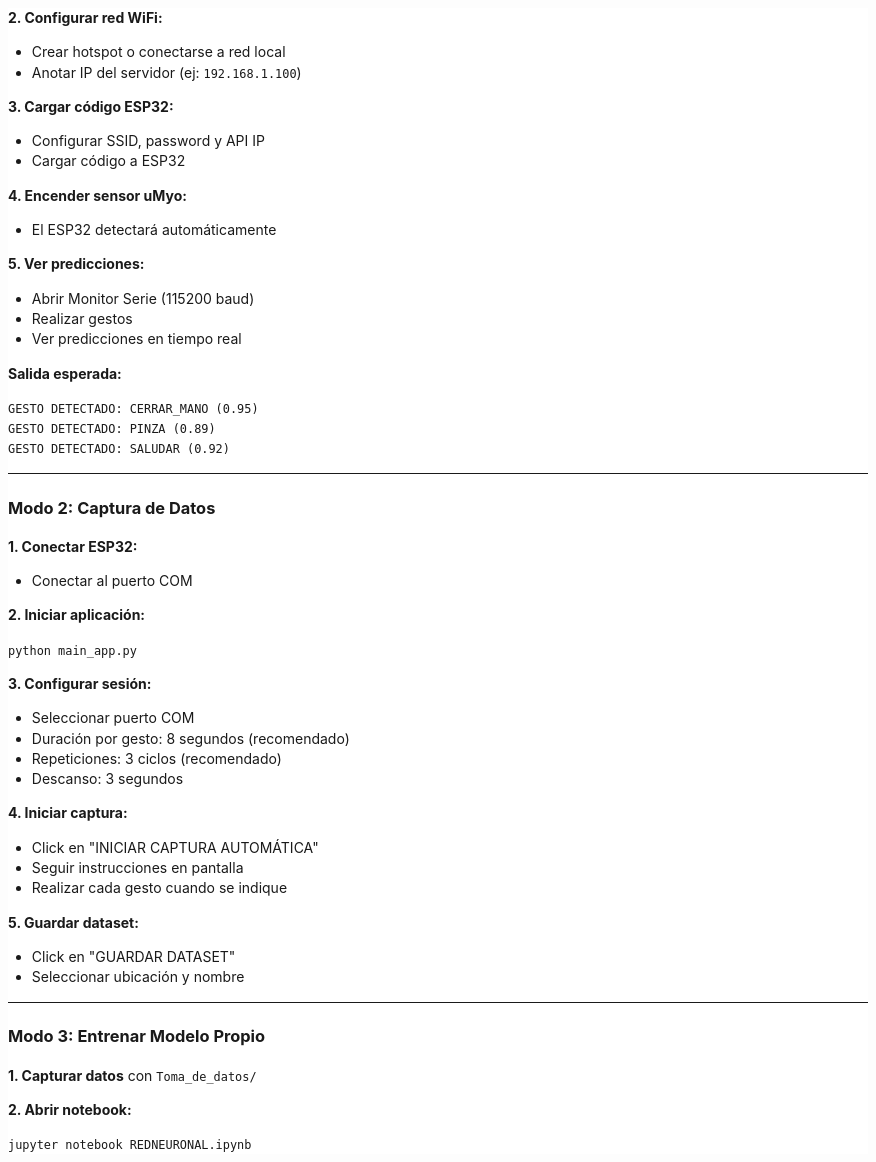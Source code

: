**2. Configurar red WiFi:**
- Crear hotspot o conectarse a red local
- Anotar IP del servidor (ej: `192.168.1.100`)

**3. Cargar código ESP32:**
- Configurar SSID, password y API IP
- Cargar código a ESP32

**4. Encender sensor uMyo:**
- El ESP32 detectará automáticamente

**5. Ver predicciones:**
- Abrir Monitor Serie (115200 baud)
- Realizar gestos
- Ver predicciones en tiempo real

**Salida esperada:**
```
GESTO DETECTADO: CERRAR_MANO (0.95)
GESTO DETECTADO: PINZA (0.89)
GESTO DETECTADO: SALUDAR (0.92)
```

---

### Modo 2: Captura de Datos

**1. Conectar ESP32:**
- Conectar al puerto COM

**2. Iniciar aplicación:**
```bash
python main_app.py
```

**3. Configurar sesión:**
- Seleccionar puerto COM
- Duración por gesto: 8 segundos (recomendado)
- Repeticiones: 3 ciclos (recomendado)
- Descanso: 3 segundos

**4. Iniciar captura:**
- Click en "INICIAR CAPTURA AUTOMÁTICA"
- Seguir instrucciones en pantalla
- Realizar cada gesto cuando se indique

**5. Guardar dataset:**
- Click en "GUARDAR DATASET"
- Seleccionar ubicación y nombre

---

### Modo 3: Entrenar Modelo Propio

**1. Capturar datos** con `Toma_de_datos/`

**2. Abrir notebook:**
```bash
jupyter notebook REDNEURONAL.ipynb
```
